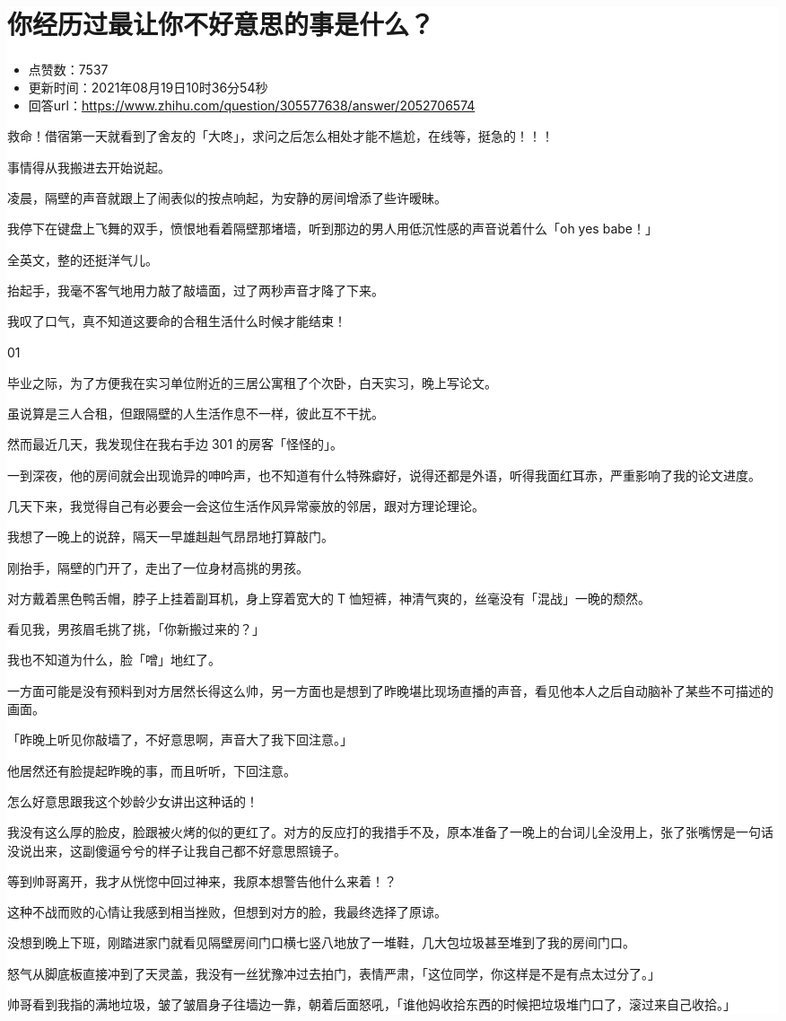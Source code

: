 # 你经历过最让你不好意思的事是什么？
- 点赞数：7537
- 更新时间：2021年08月19日10时36分54秒
- 回答url：https://www.zhihu.com/question/305577638/answer/2052706574
<body>
 <p data-pid="dipSBD8r">救命！借宿第一天就看到了舍友的「大咚」，求问之后怎么相处才能不尴尬，在线等，挺急的！！！</p>
 <p></p>
 <p data-pid="ntQaLFy_">事情得从我搬进去开始说起。</p>
 <p></p>
 <p data-pid="PzL3Hw-A">凌晨，隔壁的声音就跟上了闹表似的按点响起，为安静的房间增添了些许暧昧。</p>
 <p></p>
 <p data-pid="5IzR9c3R">我停下在键盘上飞舞的双手，愤恨地看着隔壁那堵墙，听到那边的男人用低沉性感的声音说着什么「oh yes babe！」</p>
 <p></p>
 <p data-pid="iwddVn6D">全英文，整的还挺洋气儿。</p>
 <p></p>
 <p data-pid="IWEK50mb">抬起手，我毫不客气地用力敲了敲墙面，过了两秒声音才降了下来。</p>
 <p></p>
 <p data-pid="61giz-m3">我叹了口气，真不知道这要命的合租生活什么时候才能结束！</p>
 <p></p>
 <p data-pid="FrPrQxTY">01</p>
 <p></p>
 <p data-pid="wWfy34GZ">毕业之际，为了方便我在实习单位附近的三居公寓租了个次卧，白天实习，晚上写论文。</p>
 <p></p>
 <p data-pid="m5F2HpsM">虽说算是三人合租，但跟隔壁的人生活作息不一样，彼此互不干扰。</p>
 <p></p>
 <p data-pid="OgT9_BHW">然而最近几天，我发现住在我右手边 301 的房客「怪怪的」。</p>
 <p></p>
 <p data-pid="x9tdmwVD">一到深夜，他的房间就会出现诡异的呻吟声，也不知道有什么特殊癖好，说得还都是外语，听得我面红耳赤，严重影响了我的论文进度。</p>
 <p></p>
 <p data-pid="fo44DD8B">几天下来，我觉得自己有必要会一会这位生活作风异常豪放的邻居，跟对方理论理论。</p>
 <p></p>
 <p data-pid="_skSSHVx">我想了一晚上的说辞，隔天一早雄赳赳气昂昂地打算敲门。</p>
 <p></p>
 <p data-pid="qtBodSLV">刚抬手，隔壁的门开了，走出了一位身材高挑的男孩。</p>
 <p></p>
 <p data-pid="DftfjW2_">对方戴着黑色鸭舌帽，脖子上挂着副耳机，身上穿着宽大的 T 恤短裤，神清气爽的，丝毫没有「混战」一晚的颓然。</p>
 <p></p>
 <p data-pid="ZMDkfWQz">看见我，男孩眉毛挑了挑，「你新搬过来的？」</p>
 <p></p>
 <p data-pid="tBwOVnmy">我也不知道为什么，脸「噌」地红了。</p>
 <p></p>
 <p data-pid="8cVY5ajw">一方面可能是没有预料到对方居然长得这么帅，另一方面也是想到了昨晚堪比现场直播的声音，看见他本人之后自动脑补了某些不可描述的画面。</p>
 <p></p>
 <p data-pid="79lFtvCy">「昨晚上听见你敲墙了，不好意思啊，声音大了我下回注意。」</p>
 <p></p>
 <p data-pid="mcwwDdKh">他居然还有脸提起昨晚的事，而且听听，下回注意。</p>
 <p></p>
 <p data-pid="xTl3kDLR">怎么好意思跟我这个妙龄少女讲出这种话的！</p>
 <p></p>
 <p data-pid="K4cWxDka">我没有这么厚的脸皮，脸跟被火烤的似的更红了。对方的反应打的我措手不及，原本准备了一晚上的台词儿全没用上，张了张嘴愣是一句话没说出来，这副傻逼兮兮的样子让我自己都不好意思照镜子。</p>
 <p></p>
 <p data-pid="450T8qr1">等到帅哥离开，我才从恍惚中回过神来，我原本想警告他什么来着！？</p>
 <p></p>
 <p data-pid="8EbkUr6r">这种不战而败的心情让我感到相当挫败，但想到对方的脸，我最终选择了原谅。</p>
 <p></p>
 <p data-pid="rkOmf1zg">没想到晚上下班，刚踏进家门就看见隔壁房间门口横七竖八地放了一堆鞋，几大包垃圾甚至堆到了我的房间门口。</p>
 <p></p>
 <p data-pid="fNDUbZ2C">怒气从脚底板直接冲到了天灵盖，我没有一丝犹豫冲过去拍门，表情严肃，「这位同学，你这样是不是有点太过分了。」</p>
 <p></p>
 <p data-pid="vX54g-0-">帅哥看到我指的满地垃圾，皱了皱眉身子往墙边一靠，朝着后面怒吼，「谁他妈收拾东西的时候把垃圾堆门口了，滚过来自己收拾。」</p>
 <p></p>